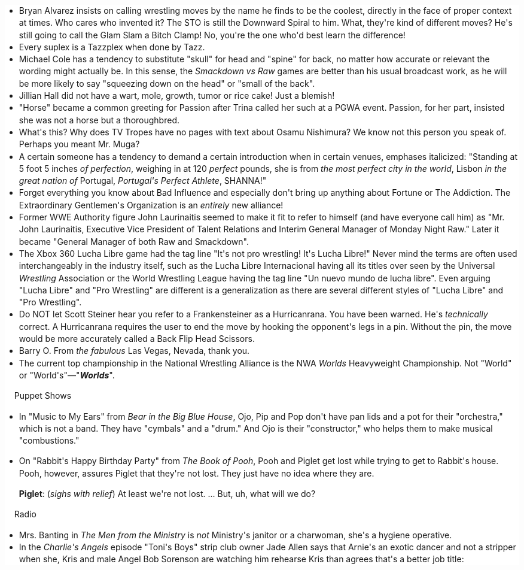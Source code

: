 -   Bryan Alvarez insists on calling wrestling moves by the name he finds to be the coolest, directly in the face of proper context at times. Who cares who invented it? The STO is still the Downward Spiral to him. What, they're kind of different moves? He's still going to call the Glam Slam a Bitch Clamp! No, you're the one who'd best learn the difference!
-   Every suplex is a Tazzplex when done by Tazz.
-   Michael Cole has a tendency to substitute "skull" for head and "spine" for back, no matter how accurate or relevant the wording might actually be. In this sense, the _Smackdown vs Raw_ games are better than his usual broadcast work, as he will be more likely to say "squeezing down on the head" or "small of the back".
-   Jillian Hall did not have a wart, mole, growth, tumor or rice cake! Just a blemish!
-   "Horse" became a common greeting for Passion after Trina called her such at a PGWA event. Passion, for her part, insisted she was not a horse but a thoroughbred.
-   What's this? Why does TV Tropes have no pages with text about Osamu Nishimura? We know not this person you speak of. Perhaps you meant Mr. Muga?
-   A certain someone has a tendency to demand a certain introduction when in certain venues, emphases italicized: "Standing at 5 foot 5 inches _of perfection_, weighing in at 120 _perfect_ pounds, she is from _the most perfect city in the world_, Lisbon _in the great nation of_ Portugal, _Portugal's Perfect Athlete_, SHANNA!"
-   Forget everything you know about Bad Influence and especially don't bring up anything about Fortune or The Addiction. The Extraordinary Gentlemen's Organization is an _entirely_ new alliance!
-   Former WWE Authority figure John Laurinaitis seemed to make it fit to refer to himself (and have everyone call him) as "Mr. John Laurinaitis, Executive Vice President of Talent Relations and Interim General Manager of Monday Night Raw." Later it became "General Manager of both Raw and Smackdown".
-   The Xbox 360 Lucha Libre game had the tag line "It's not pro wrestling! It's Lucha Libre!" Never mind the terms are often used interchangeably in the industry itself, such as the Lucha Libre Internacional having all its titles over seen by the Universal _Wrestling_ Association or the World Wrestling League having the tag line "Un nuevo mundo de lucha libre". Even arguing "Lucha Libre" and "Pro Wrestling" are different is a generalization as there are several different styles of "Lucha Libre" and "Pro Wrestling".
-   Do NOT let Scott Steiner hear you refer to a Frankensteiner as a Hurricanrana. You have been warned. He's _technically_ correct. A Hurricanrana requires the user to end the move by hooking the opponent's legs in a pin. Without the pin, the move would be more accurately called a Back Flip Head Scissors.
-   Barry O. From _the fabulous_ Las Vegas, Nevada, thank you.
-   The current top championship in the National Wrestling Alliance is the NWA _Worlds_ Heavyweight Championship. Not "World" or "World's"—"_**Worlds**_".

    Puppet Shows 

-   In "Music to My Ears" from _Bear in the Big Blue House_, Ojo, Pip and Pop don't have pan lids and a pot for their "orchestra," which is not a band. They have "cymbals" and a "drum." And Ojo is their "constructor," who helps them to make musical "combustions."
-   On "Rabbit's Happy Birthday Party" from _The Book of Pooh_, Pooh and Piglet get lost while trying to get to Rabbit's house. Pooh, however, assures Piglet that they're not lost. They just have no idea where they are.
    
    **Piglet**: (_sighs with relief_) At least we're not lost. ... But, uh, what will we do?
    

    Radio 

-   Mrs. Banting in _The Men from the Ministry_ is _not_ Ministry's janitor or a charwoman, she's a hygiene operative.
-   In the _Charlie's Angels_ episode "Toni's Boys" strip club owner Jade Allen says that Arnie's an exotic dancer and not a stripper when she, Kris and male Angel Bob Sorenson are watching him rehearse Kris than agrees that's a better job title:
    
